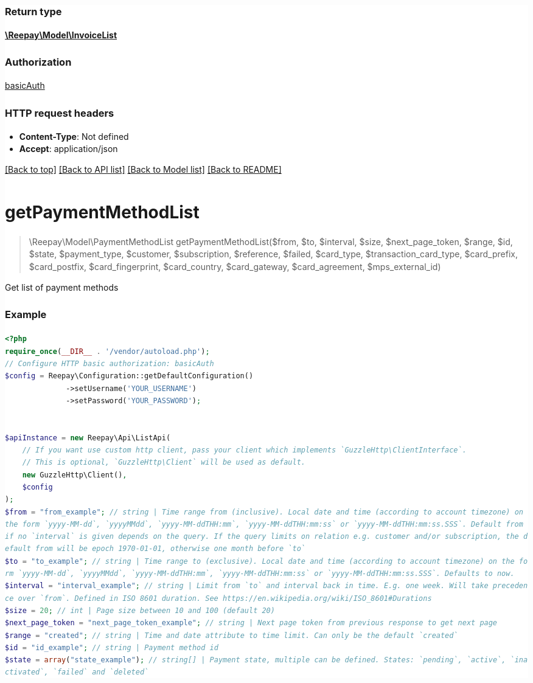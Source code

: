 ### Return type

[**\Reepay\Model\InvoiceList**](../Model/InvoiceList.md)

### Authorization

[basicAuth](../../README.md#basicAuth)

### HTTP request headers

 - **Content-Type**: Not defined
 - **Accept**: application/json

[[Back to top]](#) [[Back to API list]](../../README.md#documentation-for-api-endpoints) [[Back to Model list]](../../README.md#documentation-for-models) [[Back to README]](../../README.md)

# **getPaymentMethodList**

> \Reepay\Model\PaymentMethodList getPaymentMethodList($from, $to, $interval, $size, $next_page_token, $range, $id,
> $state, $payment_type, $customer, $subscription, $reference, $failed, $card_type, $transaction_card_type, $card_prefix,
> $card_postfix, $card_fingerprint, $card_country, $card_gateway, $card_agreement, $mps_external_id)

Get list of payment methods

### Example
```php
<?php
require_once(__DIR__ . '/vendor/autoload.php');
// Configure HTTP basic authorization: basicAuth
$config = Reepay\Configuration::getDefaultConfiguration()
              ->setUsername('YOUR_USERNAME')
              ->setPassword('YOUR_PASSWORD');


$apiInstance = new Reepay\Api\ListApi(
    // If you want use custom http client, pass your client which implements `GuzzleHttp\ClientInterface`.
    // This is optional, `GuzzleHttp\Client` will be used as default.
    new GuzzleHttp\Client(),
    $config
);
$from = "from_example"; // string | Time range from (inclusive). Local date and time (according to account timezone) on the form `yyyy-MM-dd`, `yyyyMMdd`, `yyyy-MM-ddTHH:mm`, `yyyy-MM-ddTHH:mm:ss` or `yyyy-MM-ddTHH:mm:ss.SSS`. Default from if no `interval` is given depends on the query. If the query limits on relation e.g. customer and/or subscription, the default from will be epoch 1970-01-01, otherwise one month before `to`
$to = "to_example"; // string | Time range to (exclusive). Local date and time (according to account timezone) on the form `yyyy-MM-dd`, `yyyyMMdd`, `yyyy-MM-ddTHH:mm`, `yyyy-MM-ddTHH:mm:ss` or `yyyy-MM-ddTHH:mm:ss.SSS`. Defaults to now.
$interval = "interval_example"; // string | Limit from `to` and interval back in time. E.g. one week. Will take precedence over `from`. Defined in ISO 8601 duration. See https://en.wikipedia.org/wiki/ISO_8601#Durations
$size = 20; // int | Page size between 10 and 100 (default 20)
$next_page_token = "next_page_token_example"; // string | Next page token from previous response to get next page
$range = "created"; // string | Time and date attribute to time limit. Can only be the default `created`
$id = "id_example"; // string | Payment method id
$state = array("state_example"); // string[] | Payment state, multiple can be defined. States: `pending`, `active`, `inactivated`, `failed` and `deleted`
```